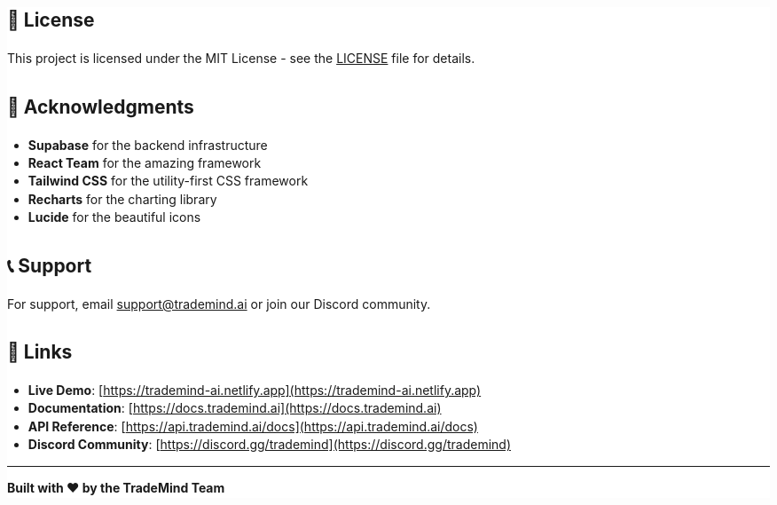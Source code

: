 ## 📄 License

This project is licensed under the MIT License - see the [LICENSE](LICENSE) file for details.

## 🙏 Acknowledgments

- **Supabase** for the backend infrastructure
- **React Team** for the amazing framework
- **Tailwind CSS** for the utility-first CSS framework
- **Recharts** for the charting library
- **Lucide** for the beautiful icons

## 📞 Support

For support, email support@trademind.ai or join our Discord community.

## 🔗 Links

- **Live Demo**: [https://trademind-ai.netlify.app](https://trademind-ai.netlify.app)
- **Documentation**: [https://docs.trademind.ai](https://docs.trademind.ai)
- **API Reference**: [https://api.trademind.ai/docs](https://api.trademind.ai/docs)
- **Discord Community**: [https://discord.gg/trademind](https://discord.gg/trademind)

---

**Built with ❤️ by the TradeMind Team**